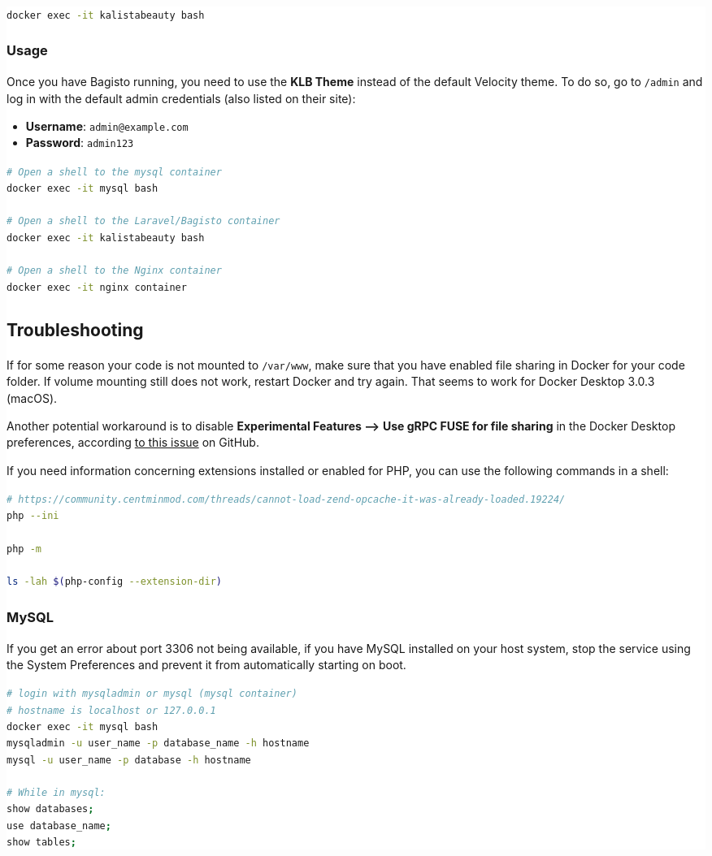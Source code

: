 ```bash
docker exec -it kalistabeauty bash
```

### Usage

Once you have Bagisto running, you need to use the __KLB Theme__ instead of the
default Velocity theme. To do so, go to `/admin` and log in with the default
admin credentials (also listed on their site):

* __Username__: `admin@example.com`
* __Password__: `admin123`

```bash
# Open a shell to the mysql container
docker exec -it mysql bash

# Open a shell to the Laravel/Bagisto container
docker exec -it kalistabeauty bash

# Open a shell to the Nginx container
docker exec -it nginx container
```

## Troubleshooting

If for some reason your code is not mounted to `/var/www`, make sure that you
have enabled file sharing in Docker for your code folder. If volume mounting
still does not work, restart Docker and try again. That seems to work for
Docker Desktop 3.0.3 (macOS).

Another potential workaround is to disable __Experimental Features -->__
__Use gRPC FUSE for file sharing__ in the Docker Desktop preferences, according
[to this issue](https://github.com/docker/for-mac/issues/5115#issuecomment-742688465)
on GitHub.

If you need information concerning extensions installed or enabled for PHP, you
can use the following commands in a shell:

```bash
# https://community.centminmod.com/threads/cannot-load-zend-opcache-it-was-already-loaded.19224/
php --ini

php -m

ls -lah $(php-config --extension-dir)
```

### MySQL

If you get an error about port 3306 not being available, if you have MySQL
installed on your host system, stop the service using the System Preferences
and prevent it from automatically starting on boot.

```bash
# login with mysqladmin or mysql (mysql container)
# hostname is localhost or 127.0.0.1
docker exec -it mysql bash
mysqladmin -u user_name -p database_name -h hostname
mysql -u user_name -p database -h hostname

# While in mysql:
show databases;
use database_name;
show tables;
```
